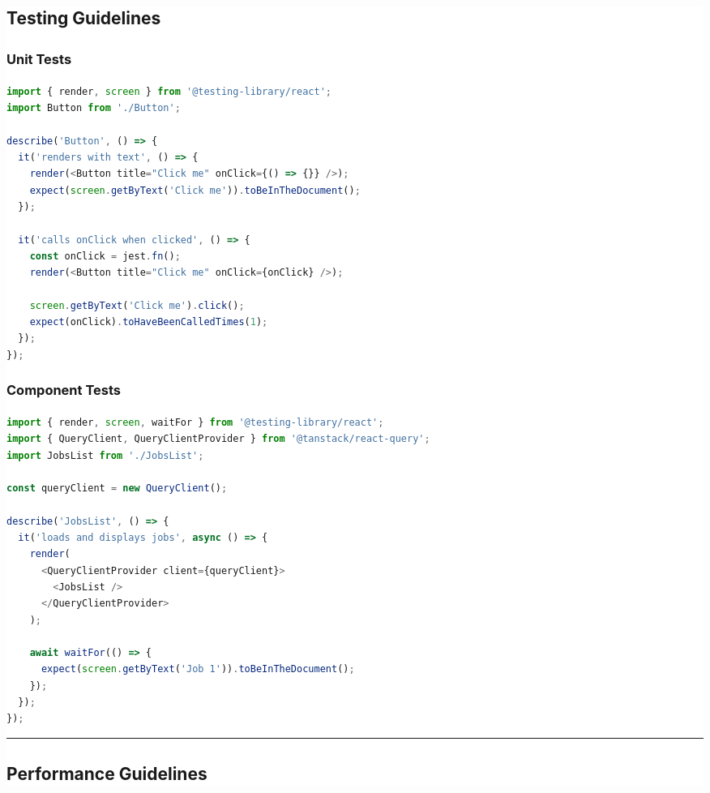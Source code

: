 
## Testing Guidelines

### Unit Tests

```typescript
import { render, screen } from '@testing-library/react';
import Button from './Button';

describe('Button', () => {
  it('renders with text', () => {
    render(<Button title="Click me" onClick={() => {}} />);
    expect(screen.getByText('Click me')).toBeInTheDocument();
  });

  it('calls onClick when clicked', () => {
    const onClick = jest.fn();
    render(<Button title="Click me" onClick={onClick} />);

    screen.getByText('Click me').click();
    expect(onClick).toHaveBeenCalledTimes(1);
  });
});
```

### Component Tests

```typescript
import { render, screen, waitFor } from '@testing-library/react';
import { QueryClient, QueryClientProvider } from '@tanstack/react-query';
import JobsList from './JobsList';

const queryClient = new QueryClient();

describe('JobsList', () => {
  it('loads and displays jobs', async () => {
    render(
      <QueryClientProvider client={queryClient}>
        <JobsList />
      </QueryClientProvider>
    );

    await waitFor(() => {
      expect(screen.getByText('Job 1')).toBeInTheDocument();
    });
  });
});
```

---

## Performance Guidelines
